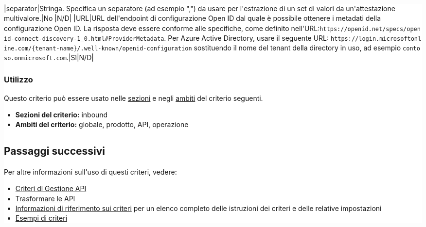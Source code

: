 |separator|Stringa. Specifica un separatore (ad esempio ",") da usare per l'estrazione di un set di valori da un'attestazione multivalore.|No |N/D| 
|URL|URL dell'endpoint di configurazione Open ID dal quale è possibile ottenere i metadati della configurazione Open ID. La risposta deve essere conforme alle specifiche, come definito nell'URL:`https://openid.net/specs/openid-connect-discovery-1_0.html#ProviderMetadata`.  Per Azure Active Directory, usare il seguente URL: `https://login.microsoftonline.com/{tenant-name}/.well-known/openid-configuration` sostituendo il nome del tenant della directory in uso, ad esempio `contoso.onmicrosoft.com`.|Sì|N/D|  
  
### <a name="usage"></a>Utilizzo  
 Questo criterio può essere usato nelle [sezioni](http://azure.microsoft.com/documentation/articles/api-management-howto-policies/#sections) e negli [ambiti](http://azure.microsoft.com/documentation/articles/api-management-howto-policies/#scopes) del criterio seguenti.  
  
-   **Sezioni del criterio:** inbound  
-   **Ambiti del criterio:** globale, prodotto, API, operazione  
  
## <a name="next-steps"></a>Passaggi successivi

Per altre informazioni sull'uso di questi criteri, vedere:

+ [Criteri di Gestione API](api-management-howto-policies.md)
+ [Trasformare le API](transform-api.md)
+ [Informazioni di riferimento sui criteri](api-management-policy-reference.md) per un elenco completo delle istruzioni dei criteri e delle relative impostazioni
+ [Esempi di criteri](policy-samples.md)   
